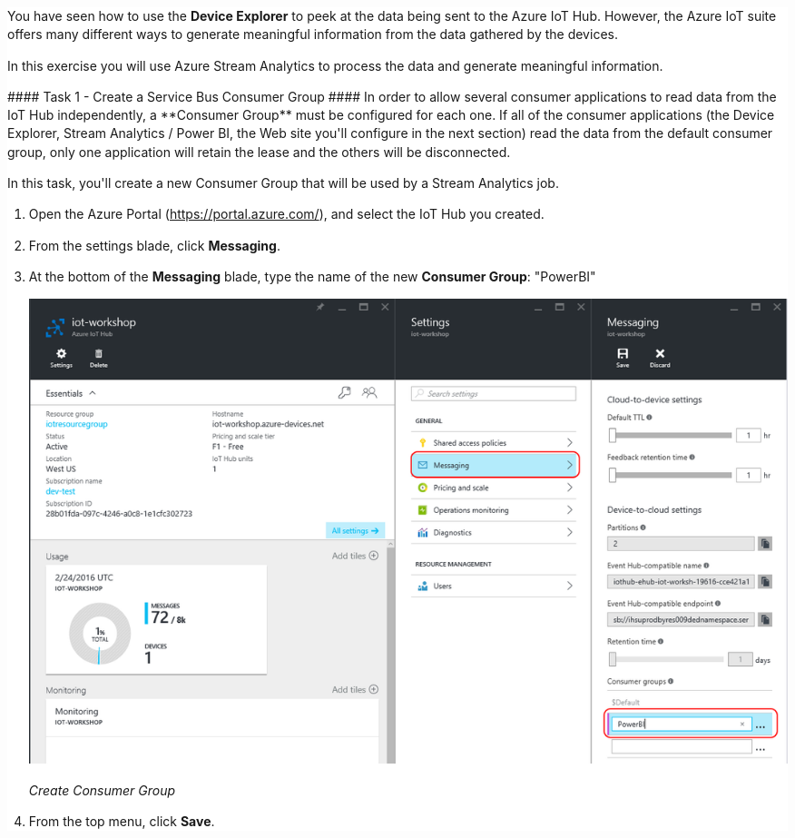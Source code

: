 You have seen how to use the **Device Explorer** to peek at the data being sent to the Azure IoT Hub. However, the Azure IoT suite offers many different ways to generate meaningful information from the data gathered by the devices.

In this exercise you will use Azure Stream Analytics to process the data and generate meaningful information.

<a name="Ex2Task1" />
#### Task 1 - Create a Service Bus Consumer Group ####
In order to allow several consumer applications to read data from the IoT Hub independently, a **Consumer Group** must be configured for each one. If all of the consumer applications (the Device Explorer, Stream Analytics / Power BI, the Web site you'll configure in the next section) read the data from the default consumer group, only one application will retain the lease and the others will be disconnected.

In this task, you'll create a new Consumer Group that will be used by a Stream Analytics job.

1. Open the Azure Portal (https://portal.azure.com/), and select the IoT Hub you created.

1. From the settings blade, click **Messaging**.

1. At the bottom of the **Messaging** blade, type the name of the new **Consumer Group**: "PowerBI"

    ![Create Consumer Group](Images/create-consumer-group.png?raw=true "Create Consumer Group")

	_Create Consumer Group_

1. From the top menu, click **Save**.
